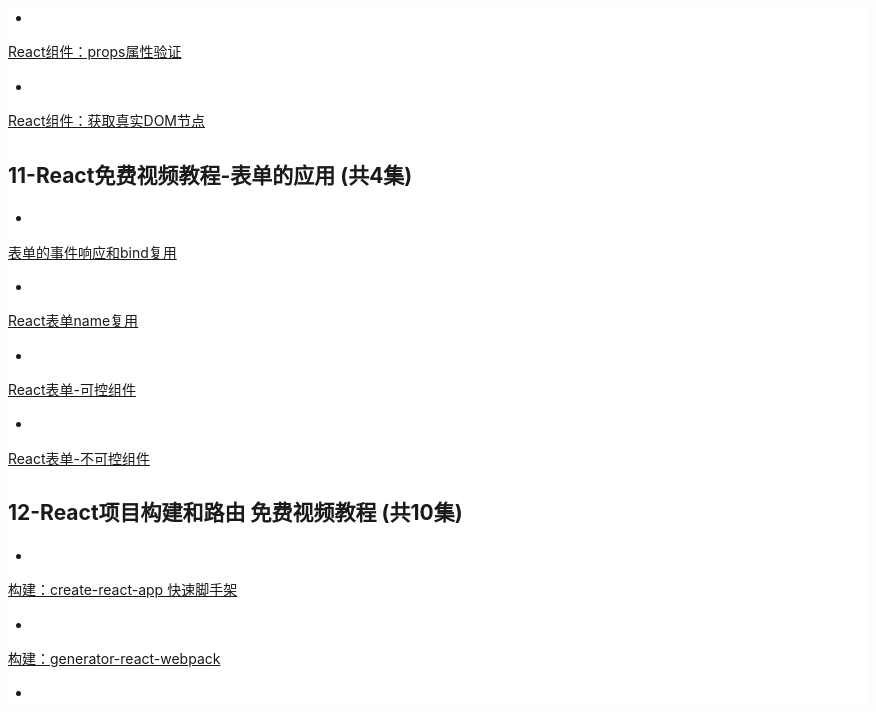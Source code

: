 * 

[React组件：props属性验证]( https://link.juejin.im?target=https%3A%2F%2Fjspang.com%2Fposts%2F2017%2F08%2F15%2Freact-base1.html%23%25E7%25AC%25AC10%25E8%258A%2582%25EF%25BC%259Areact%25E7%25BB%2584%25E4%25BB%25B6%25EF%25BC%259Aprops%25E5%25B1%259E%25E6%2580%25A7%25E9%25AA%258C%25E8%25AF%2581 )

* 

[React组件：获取真实DOM节点]( https://link.juejin.im?target=https%3A%2F%2Fjspang.com%2Fposts%2F2017%2F08%2F15%2Freact-base1.html%23%25E7%25AC%25AC11%25E8%258A%2582%25EF%25BC%259Areact%25E7%25BB%2584%25E4%25BB%25B6%25EF%25BC%259A%25E8%258E%25B7%25E5%258F%2596%25E7%259C%259F%25E5%25AE%259Edom%25E8%258A%2582%25E7%2582%25B9 )

## 11-React免费视频教程-表单的应用 (共4集) ##

* 

[表单的事件响应和bind复用]( https://link.juejin.im?target=https%3A%2F%2Fjspang.com%2Fposts%2F2017%2F09%2F07%2Freact-base2.html%23%25E7%25AC%25AC1%25E8%258A%2582%25EF%25BC%259A%25E8%25A1%25A8%25E5%258D%2595%25E7%259A%2584%25E4%25BA%258B%25E4%25BB%25B6%25E5%2593%258D%25E5%25BA%2594%25E5%2592%258Cbind%25E5%25A4%258D%25E7%2594%25A8 )

* 

[React表单name复用]( https://link.juejin.im?target=https%3A%2F%2Fjspang.com%2Fposts%2F2017%2F09%2F07%2Freact-base2.html%23%25E7%25AC%25AC2%25E8%258A%2582%25EF%25BC%259Areact%25E8%25A1%25A8%25E5%258D%2595name%25E5%25A4%258D%25E7%2594%25A8 )

* 

[React表单-可控组件]( https://link.juejin.im?target=https%3A%2F%2Fjspang.com%2Fposts%2F2017%2F09%2F07%2Freact-base2.html%23%25E7%25AC%25AC3%25E8%258A%2582%25EF%25BC%259Areact%25E8%25A1%25A8%25E5%258D%2595-%25E5%258F%25AF%25E6%258E%25A7%25E7%25BB%2584%25E4%25BB%25B6 )

* 

[React表单-不可控组件]( https://link.juejin.im?target=https%3A%2F%2Fjspang.com%2Fposts%2F2017%2F09%2F07%2Freact-base2.html%23%25E7%25AC%25AC4%25E8%258A%2582%25EF%25BC%259Areact%25E8%25A1%25A8%25E5%258D%2595-%25E4%25B8%258D%25E5%258F%25AF%25E6%258E%25A7%25E7%25BB%2584%25E4%25BB%25B6 )

## 12-React项目构建和路由 免费视频教程 (共10集) ##

* 

[构建：create-react-app 快速脚手架]( https://link.juejin.im?target=https%3A%2F%2Fjspang.com%2Fposts%2F2017%2F10%2F22%2Freact-all.html%23%25E7%25AC%25AC01%25E8%258A%2582%25EF%25BC%259A%25E6%259E%2584%25E5%25BB%25BA%25EF%25BC%259Acreate-react-app-%25E5%25BF%25AB%25E9%2580%259F%25E8%2584%259A%25E6%2589%258B%25E6%259E%25B6 )

* 

[构建：generator-react-webpack]( https://link.juejin.im?target=https%3A%2F%2Fjspang.com%2Fposts%2F2017%2F10%2F22%2Freact-all.html%23%25E7%25AC%25AC02%25E8%258A%2582%25EF%25BC%259A%25E6%259E%2584%25E5%25BB%25BA%25EF%25BC%259Agenerator-react-webpack )

* 
